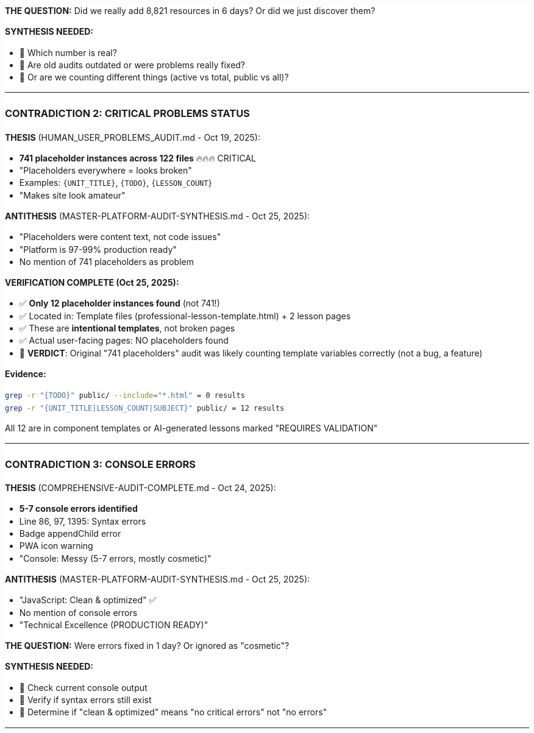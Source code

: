 **THE QUESTION:** Did we really add 8,821 resources in 6 days? Or did we just discover them?

**SYNTHESIS NEEDED:**
- 🎯 Which number is real?
- 🎯 Are old audits outdated or were problems really fixed?
- 🎯 Or are we counting different things (active vs total, public vs all)?

---

### **CONTRADICTION 2: CRITICAL PROBLEMS STATUS**

**THESIS** (HUMAN_USER_PROBLEMS_AUDIT.md - Oct 19, 2025):
- **741 placeholder instances across 122 files** 🔥🔥🔥 CRITICAL
- "Placeholders everywhere = looks broken"
- Examples: `{UNIT_TITLE}`, `{TODO}`, `{LESSON_COUNT}`
- "Makes site look amateur"

**ANTITHESIS** (MASTER-PLATFORM-AUDIT-SYNTHESIS.md - Oct 25, 2025):
- "Placeholders were content text, not code issues"
- "Platform is 97-99% production ready"
- No mention of 741 placeholders as problem

**VERIFICATION COMPLETE (Oct 25, 2025):**
- ✅ **Only 12 placeholder instances found** (not 741!)
- ✅ Located in: Template files (professional-lesson-template.html) + 2 lesson pages
- ✅ These are **intentional templates**, not broken pages
- ✅ Actual user-facing pages: NO placeholders found
- 🎯 **VERDICT**: Original "741 placeholders" audit was likely counting template variables correctly (not a bug, a feature)

**Evidence:**
```bash
grep -r "{TODO}" public/ --include="*.html" = 0 results
grep -r "{UNIT_TITLE|LESSON_COUNT|SUBJECT}" public/ = 12 results
```
All 12 are in component templates or AI-generated lessons marked "REQUIRES VALIDATION"

---

### **CONTRADICTION 3: CONSOLE ERRORS**

**THESIS** (COMPREHENSIVE-AUDIT-COMPLETE.md - Oct 24, 2025):
- **5-7 console errors identified**
- Line 86, 97, 1395: Syntax errors
- Badge appendChild error
- PWA icon warning
- "Console: Messy (5-7 errors, mostly cosmetic)"

**ANTITHESIS** (MASTER-PLATFORM-AUDIT-SYNTHESIS.md - Oct 25, 2025):
- "JavaScript: Clean & optimized" ✅
- No mention of console errors
- "Technical Excellence (PRODUCTION READY)"

**THE QUESTION:** Were errors fixed in 1 day? Or ignored as "cosmetic"?

**SYNTHESIS NEEDED:**
- 🎯 Check current console output
- 🎯 Verify if syntax errors still exist
- 🎯 Determine if "clean & optimized" means "no critical errors" not "no errors"

---